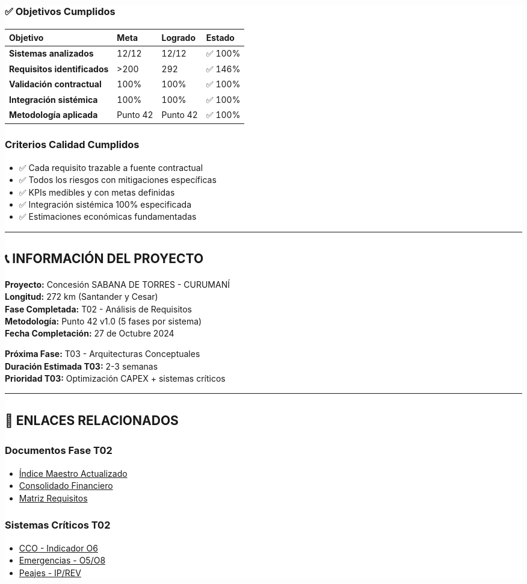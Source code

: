### **✅ Objetivos Cumplidos**

| Objetivo | Meta | Logrado | Estado |
|:---------|:-----|:--------|:-------|
| **Sistemas analizados** | 12/12 | 12/12 | ✅ 100% |
| **Requisitos identificados** | >200 | 292 | ✅ 146% |
| **Validación contractual** | 100% | 100% | ✅ 100% |
| **Integración sistémica** | 100% | 100% | ✅ 100% |
| **Metodología aplicada** | Punto 42 | Punto 42 | ✅ 100% |

### **Criterios Calidad Cumplidos**
- ✅ Cada requisito trazable a fuente contractual
- ✅ Todos los riesgos con mitigaciones específicas
- ✅ KPIs medibles y con metas definidas
- ✅ Integración sistémica 100% especificada
- ✅ Estimaciones económicas fundamentadas

---

## 📞 **INFORMACIÓN DEL PROYECTO**

**Proyecto:** Concesión SABANA DE TORRES - CURUMANÍ  
**Longitud:** 272 km (Santander y Cesar)  
**Fase Completada:** T02 - Análisis de Requisitos  
**Metodología:** Punto 42 v1.0 (5 fases por sistema)  
**Fecha Completación:** 27 de Octubre 2024  

**Próxima Fase:** T03 - Arquitecturas Conceptuales  
**Duración Estimada T03:** 2-3 semanas  
**Prioridad T03:** Optimización CAPEX + sistemas críticos  

---

## 🔗 **ENLACES RELACIONADOS**

### **Documentos Fase T02**
- [Índice Maestro Actualizado](./00_INDICE_MAESTRO_DOCUMENTOS_ACTUALIZADO_v2.0.md)
- [Consolidado Financiero](./02_CONSOLIDADO_FINANCIERO_T01_v1.0.md)
- [Matriz Requisitos](./01_MATRIZ_REQUISITOS_CONTRACTUALES_v1.0.md)

### **Sistemas Críticos T02**
- [CCO - Indicador O6](../III.%20Ingenieria%20Conceptual%20-%20STC/T02_02_ANALISIS_REQUISITOS_CCO_v1.0.md)
- [Emergencias - O5/O8](../III.%20Ingenieria%20Conceptual%20-%20STC/T02_08_ANALISIS_REQUISITOS_EMERGENCIAS_v1.0.md)
- [Peajes - IP/REV](../III.%20Ingenieria%20Conceptual%20-%20STC/T02_01_ANALISIS_REQUISITOS_PEAJES_v1.0.md)
